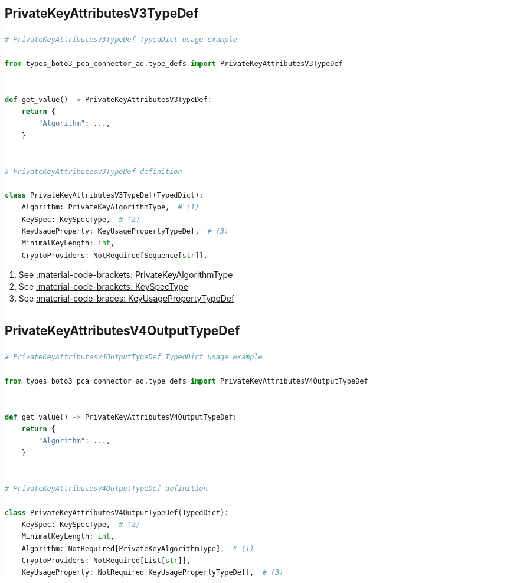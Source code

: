 ## PrivateKeyAttributesV3TypeDef

```python
# PrivateKeyAttributesV3TypeDef TypedDict usage example

from types_boto3_pca_connector_ad.type_defs import PrivateKeyAttributesV3TypeDef


def get_value() -> PrivateKeyAttributesV3TypeDef:
    return {
        "Algorithm": ...,
    }


# PrivateKeyAttributesV3TypeDef definition

class PrivateKeyAttributesV3TypeDef(TypedDict):
    Algorithm: PrivateKeyAlgorithmType,  # (1)
    KeySpec: KeySpecType,  # (2)
    KeyUsageProperty: KeyUsagePropertyTypeDef,  # (3)
    MinimalKeyLength: int,
    CryptoProviders: NotRequired[Sequence[str]],
```

1. See [:material-code-brackets: PrivateKeyAlgorithmType](./literals.md#privatekeyalgorithmtype)
2. See [:material-code-brackets: KeySpecType](./literals.md#keyspectype)
3. See [:material-code-braces: KeyUsagePropertyTypeDef](./type_defs.md#keyusagepropertytypedef)

## PrivateKeyAttributesV4OutputTypeDef

```python
# PrivateKeyAttributesV4OutputTypeDef TypedDict usage example

from types_boto3_pca_connector_ad.type_defs import PrivateKeyAttributesV4OutputTypeDef


def get_value() -> PrivateKeyAttributesV4OutputTypeDef:
    return {
        "Algorithm": ...,
    }


# PrivateKeyAttributesV4OutputTypeDef definition

class PrivateKeyAttributesV4OutputTypeDef(TypedDict):
    KeySpec: KeySpecType,  # (2)
    MinimalKeyLength: int,
    Algorithm: NotRequired[PrivateKeyAlgorithmType],  # (1)
    CryptoProviders: NotRequired[List[str]],
    KeyUsageProperty: NotRequired[KeyUsagePropertyTypeDef],  # (3)
```
